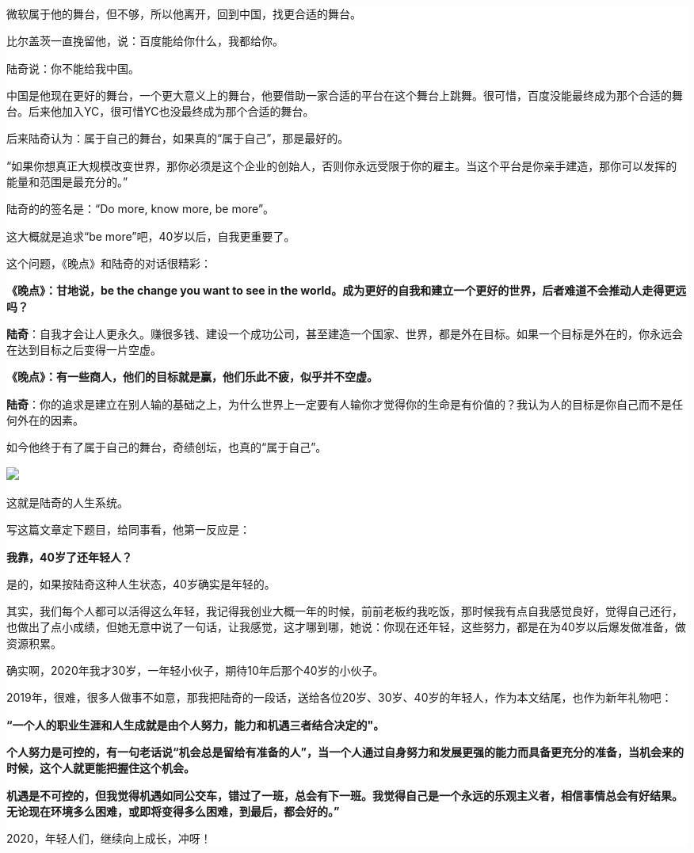 微软属于他的舞台，但不够，所以他离开，回到中国，找更合适的舞台。

比尔盖茨一直挽留他，说：百度能给你什么，我都给你。

陆奇说：你不能给我中国。

中国是他现在更好的舞台，一个更大意义上的舞台，他要借助一家合适的平台在这个舞台上跳舞。很可惜，百度没能最终成为那个合适的舞台。后来他加入YC，很可惜YC也没最终成为那个合适的舞台。

后来陆奇认为：属于自己的舞台，如果真的“属于自己”，那是最好的。

“如果你想真正大规模改变世界，那你必须是这个企业的创始人，否则你永远受限于你的雇主。当这个平台是你亲手建造，那你可以发挥的能量和范围是最充分的。”

陆奇的的签名是：“Do more, know more, be more”。

这大概就是追求“be more”吧，40岁以后，自我更重要了。

这个问题，《晚点》和陆奇的对话很精彩：

**《晚点》：甘地说，be the change you want to see in the world。成为更好的自我和建立一个更好的世界，后者难道不会推动人走得更远吗？**

**陆奇**：自我才会让人更永久。赚很多钱、建设一个成功公司，甚至建造一个国家、世界，都是外在目标。如果一个目标是外在的，你永远会在达到目标之后变得一片空虚。

**《晚点》：有一些商人，他们的目标就是赢，他们乐此不疲，似乎并不空虚。**

**陆奇**：你的追求是建立在别人输的基础之上，为什么世界上一定要有人输你才觉得你的生命是有价值的？我认为人的目标是你自己而不是任何外在的因素。

如今他终于有了属于自己的舞台，奇绩创坛，也真的“属于自己”。

![](https://raw.githubusercontent.com/yuhongjing/img-folder/master/img/20200320160640.png)

这就是陆奇的人生系统。

写这篇文章定下题目，给同事看，他第一反应是：

**我靠，40岁了还年轻人？**

是的，如果按陆奇这种人生状态，40岁确实是年轻的。

其实，我们每个人都可以活得这么年轻，我记得我创业大概一年的时候，前前老板约我吃饭，那时候我有点自我感觉良好，觉得自己还行，也做出了点小成绩，但她无意中说了一句话，让我感觉，这才哪到哪，她说：你现在还年轻，这些努力，都是在为40岁以后爆发做准备，做资源积累。

确实啊，2020年我才30岁，一年轻小伙子，期待10年后那个40岁的小伙子。

2019年，很难，很多人做事不如意，那我把陆奇的一段话，送给各位20岁、30岁、40岁的年轻人，作为本文结尾，也作为新年礼物吧：

**“一个人的职业生涯和人生成就是由个人努力，能力和机遇三者结合决定的"。**

**个人努力是可控的，有一句老话说“机会总是留给有准备的人”，当一个人通过自身努力和发展更强的能力而具备更充分的准备，当机会来的时候，这个人就更能把握住这个机会。**

**机遇是不可控的，但我觉得机遇如同公交车，错过了一班，总会有下一班。我觉得自己是一个永远的乐观主义者，相信事情总会有好结果。无论现在环境多么困难，或即将变得多么困难，到最后，都会好的。”**

2020，年轻人们，继续向上成长，冲呀！